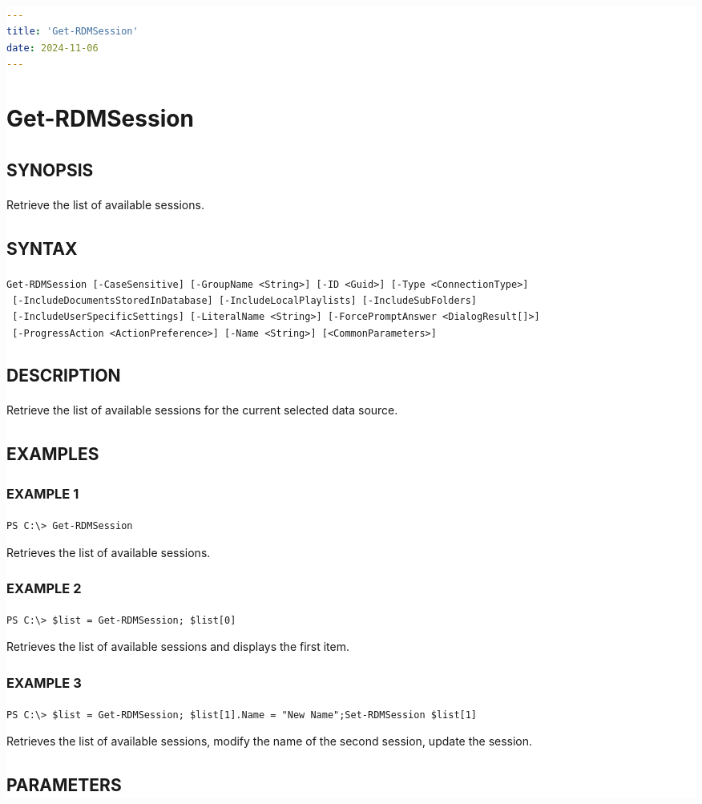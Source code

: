 ```yaml
---
title: 'Get-RDMSession'
date: 2024-11-06
---
```



# Get-RDMSession

## SYNOPSIS
Retrieve the list of available sessions.

## SYNTAX

```
Get-RDMSession [-CaseSensitive] [-GroupName <String>] [-ID <Guid>] [-Type <ConnectionType>]
 [-IncludeDocumentsStoredInDatabase] [-IncludeLocalPlaylists] [-IncludeSubFolders]
 [-IncludeUserSpecificSettings] [-LiteralName <String>] [-ForcePromptAnswer <DialogResult[]>]
 [-ProgressAction <ActionPreference>] [-Name <String>] [<CommonParameters>]
```

## DESCRIPTION
Retrieve the list of available sessions for the current selected data source.

## EXAMPLES

### EXAMPLE 1
```
PS C:\> Get-RDMSession
```

Retrieves the list of available sessions.

### EXAMPLE 2
```
PS C:\> $list = Get-RDMSession; $list[0]
```

Retrieves the list of available sessions and displays the first item.

### EXAMPLE 3
```
PS C:\> $list = Get-RDMSession; $list[1].Name = "New Name";Set-RDMSession $list[1]
```

Retrieves the list of available sessions, modify the name of the second session, update the session.

## PARAMETERS
